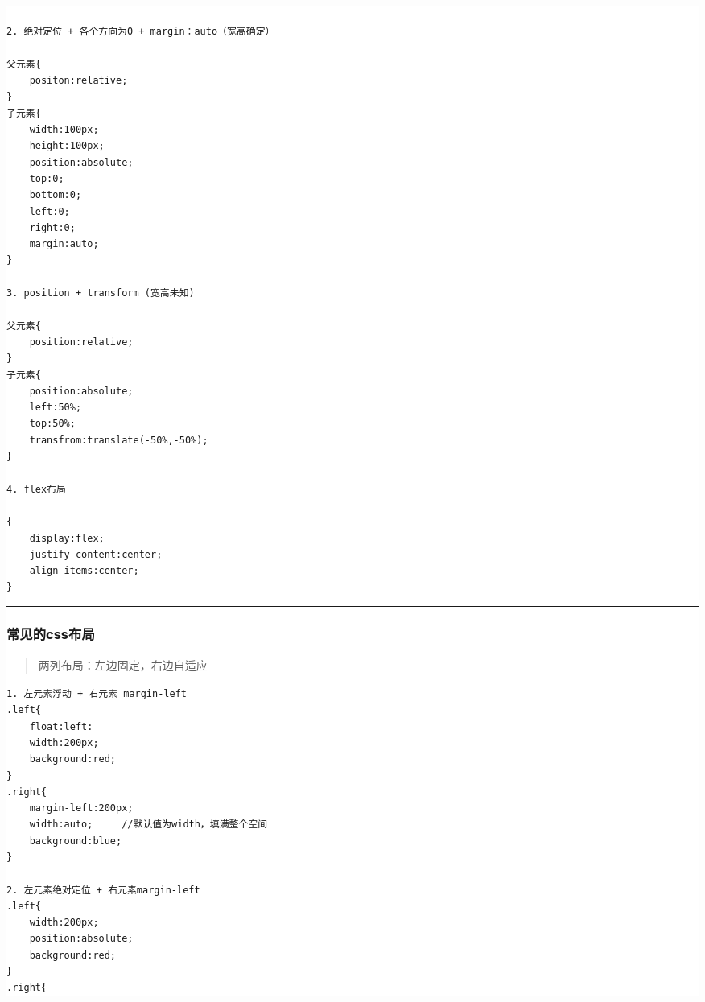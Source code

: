 ```

2. 绝对定位 + 各个方向为0 + margin：auto（宽高确定）

父元素{
    positon:relative;
}
子元素{
    width:100px;
    height:100px;
    position:absolute;
    top:0;
    bottom:0;
    left:0;
    right:0;
    margin:auto;
}

3. position + transform (宽高未知)

父元素{
    position:relative;
} 
子元素{
    position:absolute;
    left:50%;
    top:50%;
    transfrom:translate(-50%,-50%);
}

4. flex布局

{
    display:flex;
    justify-content:center;
    align-items:center;
}
```

*** 

### 常见的css布局

> 两列布局：左边固定，右边自适应

```
1. 左元素浮动 + 右元素 margin-left
.left{
    float:left:
    width:200px;
    background:red;
}
.right{
    margin-left:200px;
    width:auto;     //默认值为width，填满整个空间
    background:blue;
}

2. 左元素绝对定位 + 右元素margin-left
.left{
    width:200px;
    position:absolute;
    background:red;
}
.right{
```